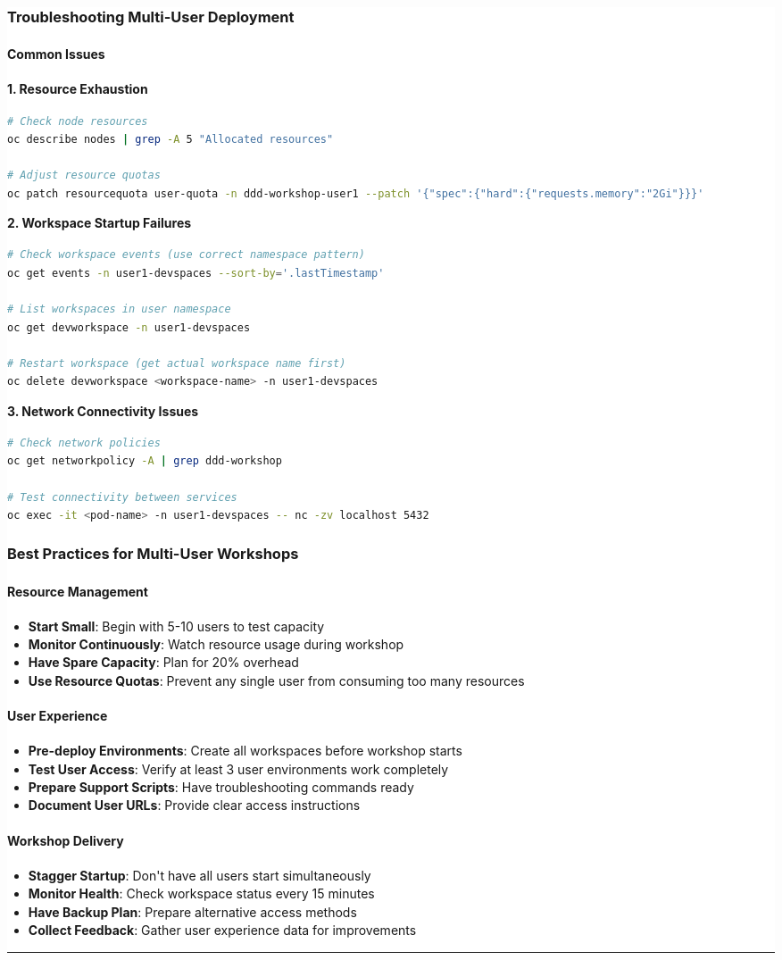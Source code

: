 ### Troubleshooting Multi-User Deployment

#### Common Issues

**1. Resource Exhaustion**
```bash
# Check node resources
oc describe nodes | grep -A 5 "Allocated resources"

# Adjust resource quotas
oc patch resourcequota user-quota -n ddd-workshop-user1 --patch '{"spec":{"hard":{"requests.memory":"2Gi"}}}'
```

**2. Workspace Startup Failures**
```bash
# Check workspace events (use correct namespace pattern)
oc get events -n user1-devspaces --sort-by='.lastTimestamp'

# List workspaces in user namespace
oc get devworkspace -n user1-devspaces

# Restart workspace (get actual workspace name first)
oc delete devworkspace <workspace-name> -n user1-devspaces
```

**3. Network Connectivity Issues**
```bash
# Check network policies
oc get networkpolicy -A | grep ddd-workshop

# Test connectivity between services
oc exec -it <pod-name> -n user1-devspaces -- nc -zv localhost 5432
```

### Best Practices for Multi-User Workshops

#### Resource Management
- **Start Small**: Begin with 5-10 users to test capacity
- **Monitor Continuously**: Watch resource usage during workshop
- **Have Spare Capacity**: Plan for 20% overhead
- **Use Resource Quotas**: Prevent any single user from consuming too many resources

#### User Experience
- **Pre-deploy Environments**: Create all workspaces before workshop starts
- **Test User Access**: Verify at least 3 user environments work completely
- **Prepare Support Scripts**: Have troubleshooting commands ready
- **Document User URLs**: Provide clear access instructions

#### Workshop Delivery
- **Stagger Startup**: Don't have all users start simultaneously
- **Monitor Health**: Check workspace status every 15 minutes
- **Have Backup Plan**: Prepare alternative access methods
- **Collect Feedback**: Gather user experience data for improvements

---